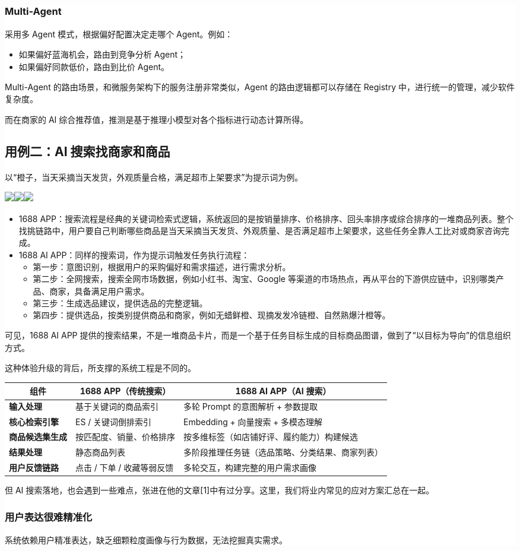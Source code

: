 

### **Multi-Agent**
采用多 Agent 模式，根据偏好配置决定走哪个 Agent。例如：

+ 如果偏好蓝海机会，路由到竞争分析 Agent；
+ 如果偏好同款低价，路由到比价 Agent。



Multi-Agent 的路由场景，和微服务架构下的服务注册非常类似，Agent 的路由逻辑都可以存储在 Registry 中，进行统一的管理，减少软件复杂度。



而在商家的 AI 综合推荐值，推测是基于推理小模型对各个指标进行动态计算所得。



## 用例二：AI 搜索找商家和商品
以“橙子，当天采摘当天发货，外观质量合格，满足超市上架要求”为提示词为例。

![](https://img.alicdn.com/imgextra/i4/O1CN01HnPSJ21saD8LNkCqP_!!6000000005782-2-tps-385-795.png)![](https://img.alicdn.com/imgextra/i4/O1CN01cTsHJY1aE4uVV7TDk_!!6000000003297-2-tps-386-795.png)![](https://img.alicdn.com/imgextra/i3/O1CN01w96kcq1VQprZnjj1I_!!6000000002648-2-tps-389-797.png)



+ 1688 APP：搜索流程是经典的关键词检索式逻辑，系统返回的是按销量排序、价格排序、回头率排序或综合排序的一堆商品列表。整个找挑链路中，用户要自己判断哪些商品是当天采摘当天发货、外观质量、是否满足超市上架要求，这些任务全靠人工比对或商家咨询完成。
+ 1688 AI APP：同样的搜索词，作为提示词触发任务执行流程：
    - 第一步：意图识别，根据用户的采购偏好和需求描述，进行需求分析。
    - 第二步：全网搜索，搜索全网市场数据，例如小红书、淘宝、Google 等渠道的市场热点，再从平台的下游供应链中，识别哪类产品、商家，具备满足用户需求。
    - 第三步：生成选品建议，提供选品的完整逻辑。
    - 第四步：提供选品，按类别提供商品和商家，例如无蜡鲜橙、现摘发发冷链橙、自然熟爆汁橙等。



可见，1688 AI APP 提供的搜索结果，不是一堆商品卡片，而是一个基于任务目标生成的目标商品图谱，做到了“以目标为导向”的信息组织方式。



这种体验升级的背后，所支撑的系统工程是不同的。

| 组件 | 1688 APP（传统搜索） | 1688 AI APP（AI 搜索） |
| --- | --- | --- |
| **输入处理** | 基于关键词的商品索引 | 多轮 Prompt 的意图解析 + 参数提取 |
| **核心检索引擎** | ES / 关键词倒排索引 | Embedding + 向量搜索 + 多模态理解 |
| **商品候选集生成** | 按匹配度、销量、价格排序 | 按多维标签（如店铺好评、履约能力）构建候选 |
| **结果处理** | 静态商品列表 | 多阶段推理任务链（选品策略、分类结果、商家列表） |
| **用户反馈链路** | 点击 / 下单 / 收藏等弱反馈 | 多轮交互，构建完整的用户需求画像 |




但 AI 搜索落地，也会遇到一些难点，张进在他的文章[1]中有过分享。这里，我们将业内常见的应对方案汇总在一起。



### 用户表达很难精准化
系统依赖用户精准表达，缺乏细颗粒度画像与行为数据，无法挖掘真实需求。
